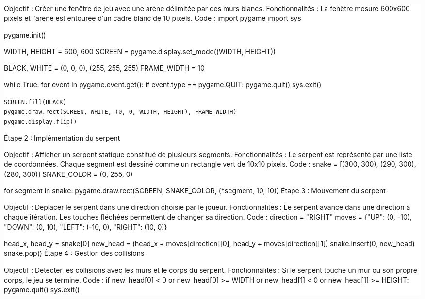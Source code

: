 


Objectif : Créer une fenêtre de jeu avec une arène délimitée par des murs blancs.
Fonctionnalités : La fenêtre mesure 600x600 pixels et l’arène est entourée d’un cadre blanc de 10 pixels.
Code :
import pygame
import sys

pygame.init()

WIDTH, HEIGHT = 600, 600
SCREEN = pygame.display.set_mode((WIDTH, HEIGHT))

BLACK, WHITE = (0, 0, 0), (255, 255, 255)
FRAME_WIDTH = 10

while True:
    for event in pygame.event.get():
        if event.type == pygame.QUIT:
            pygame.quit()
            sys.exit()

    SCREEN.fill(BLACK)
    pygame.draw.rect(SCREEN, WHITE, (0, 0, WIDTH, HEIGHT), FRAME_WIDTH)
    pygame.display.flip()
Étape 2 : Implémentation du serpent
 

Objectif : Afficher un serpent statique constitué de plusieurs segments.
Fonctionnalités : Le serpent est représenté par une liste de coordonnées. Chaque segment est dessiné comme un rectangle vert de 10x10 pixels.
Code :
snake = [(300, 300), (290, 300), (280, 300)]
SNAKE_COLOR = (0, 255, 0)

for segment in snake:
    pygame.draw.rect(SCREEN, SNAKE_COLOR, (*segment, 10, 10))
Étape 3 : Mouvement du serpent
 
Objectif : Déplacer le serpent dans une direction choisie par le joueur.
Fonctionnalités : Le serpent avance dans une direction à chaque itération. Les touches fléchées permettent de changer sa direction.
Code :
direction = "RIGHT"
moves = {"UP": (0, -10), "DOWN": (0, 10), "LEFT": (-10, 0), "RIGHT": (10, 0)}

head_x, head_y = snake[0]
new_head = (head_x + moves[direction][0], head_y + moves[direction][1])
snake.insert(0, new_head)
snake.pop()
Étape 4 : Gestion des collisions
 

Objectif : Détecter les collisions avec les murs et le corps du serpent.
Fonctionnalités : Si le serpent touche un mur ou son propre corps, le jeu se termine.
Code :
if new_head[0] < 0 or new_head[0] >= WIDTH or new_head[1] < 0 or new_head[1] >= HEIGHT:
    pygame.quit()
    sys.exit()
